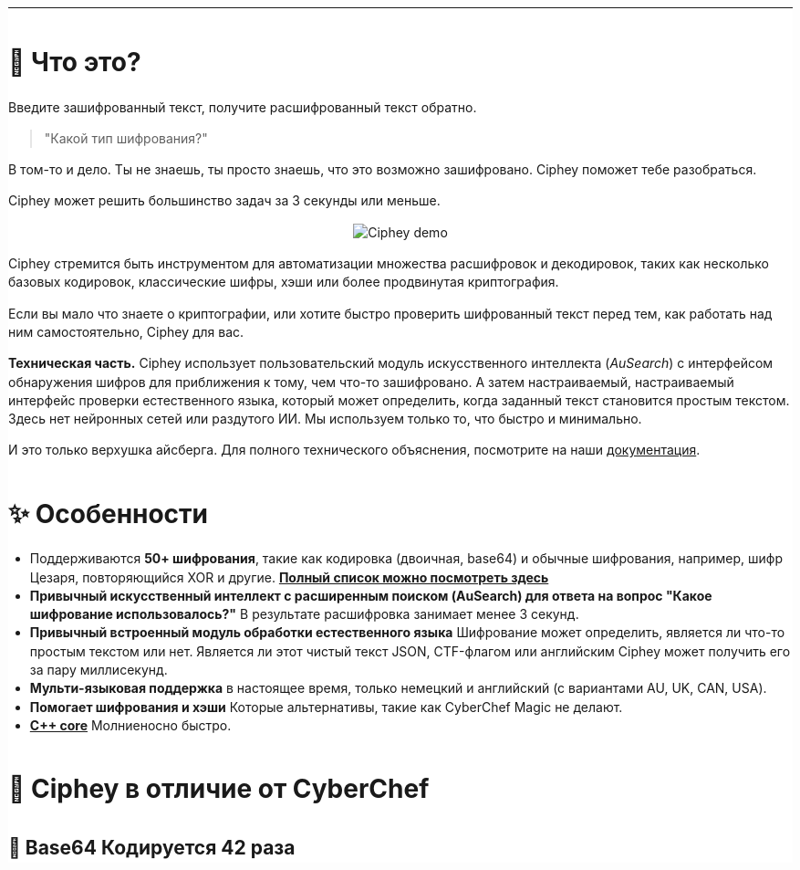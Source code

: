 <hr>

# 🤔 Что это?

Введите зашифрованный текст, получите расшифрованный текст обратно.

> "Какой тип шифрования?"

В том-то и дело. Ты не знаешь, ты просто знаешь, что это возможно зашифровано. Ciphey поможет тебе разобраться.

Ciphey может решить большинство задач за 3 секунды или меньше.

<p align="center" href="https://asciinema.org/a/336257">
  <img src="https://github.com/Ciphey/Ciphey/raw/master/Pictures_for_README/index.gif" alt="Ciphey demo">
</p>

Ciphey стремится быть инструментом для автоматизации множества расшифровок и декодировок, таких как несколько базовых кодировок, классические шифры, хэши или более продвинутая криптография.

Если вы мало что знаете о криптографии, или хотите быстро проверить шифрованный текст перед тем, как работать над ним самостоятельно, Ciphey для вас.

**Техническая часть.** Ciphey использует пользовательский модуль искусственного интеллекта (_AuSearch_) с интерфейсом обнаружения шифров для приближения к тому, чем что-то зашифровано. А затем настраиваемый, настраиваемый интерфейс проверки естественного языка, который может определить, когда заданный текст становится простым текстом.
Здесь нет нейронных сетей или раздутого ИИ. Мы используем только то, что быстро и минимально.

И это только верхушка айсберга. Для полного технического объяснения, посмотрите на наши [документация](https://github.com/Ciphey/Ciphey/wiki).

# ✨ Особенности

- Поддерживаются **50+ шифрования**, такие как кодировка (двоичная, base64) и обычные шифрования, например, шифр Цезаря, повторяющийся XOR и другие. **[Полный список можно посмотреть здесь](https://github.com/Ciphey/Ciphey/wiki/Supported-Ciphers)**
- **Привычный искусственный интеллект с расширенным поиском (AuSearch) для ответа на вопрос "Какое шифрование использовалось?"** В результате расшифровка занимает менее 3 секунд.
- **Привычный встроенный модуль обработки естественного языка** Шифрование может определить, является ли что-то простым текстом или нет. Является ли этот чистый текст JSON, CTF-флагом или английским Ciphey может получить его за пару миллисекунд.
- **Мульти-языковая поддержка** в настоящее время, только немецкий и английский (с вариантами AU, UK, CAN, USA).
- **Помогает шифрования и хэши** Которые альтернативы, такие как CyberChef Magic не делают.
- **[C++ core](https://github.com/Ciphey/CipheyCore)** Молниеносно быстро.

# 🔭 Ciphey в отличие от CyberChef

## 🔁 Base64 Кодируется 42 раза
